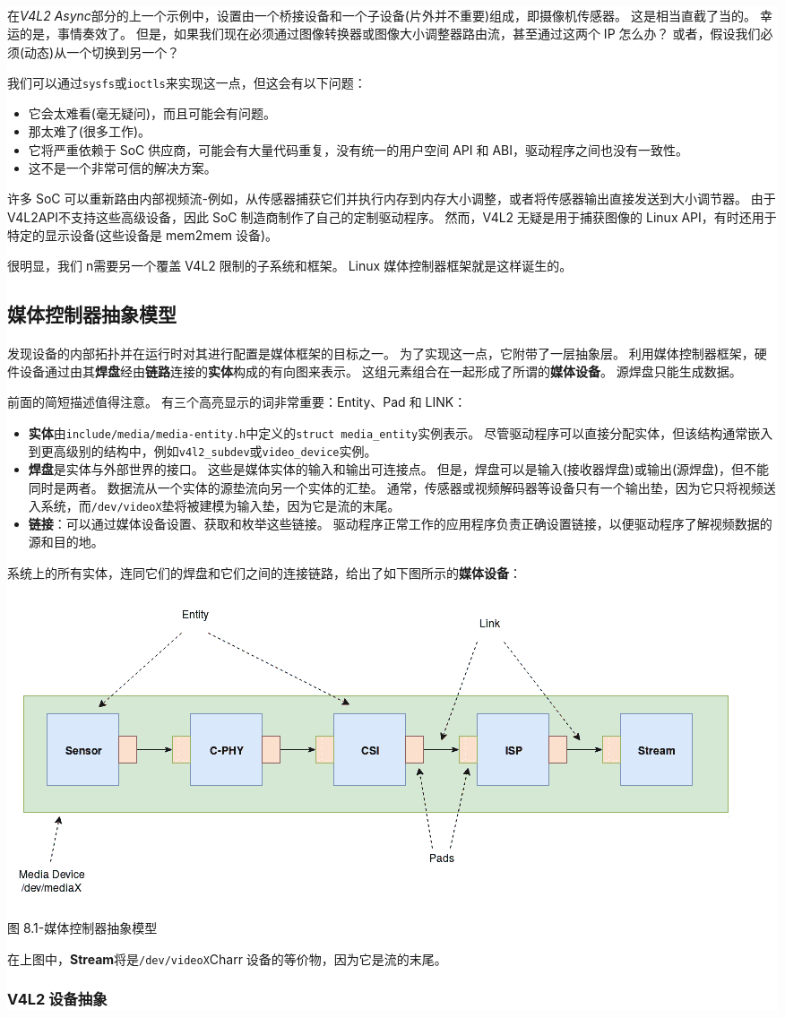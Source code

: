 在*V4L2 Async*部分的上一个示例中，设置由一个桥接设备和一个子设备(片外并不重要)组成，即摄像机传感器。 这是相当直截了当的。 幸运的是，事情奏效了。 但是，如果我们现在必须通过图像转换器或图像大小调整器路由流，甚至通过这两个 IP 怎么办？ 或者，假设我们必须(动态)从一个切换到另一个？

我们可以通过`sysfs`或`ioctls`来实现这一点，但这会有以下问题：

*   它会太难看(毫无疑问)，而且可能会有问题。
*   那太难了(很多工作)。
*   它将严重依赖于 SoC 供应商，可能会有大量代码重复，没有统一的用户空间 API 和 ABI，驱动程序之间也没有一致性。
*   这不是一个非常可信的解决方案。

许多 SoC 可以重新路由内部视频流-例如，从传感器捕获它们并执行内存到内存大小调整，或者将传感器输出直接发送到大小调节器。 由于 V4L2API不支持这些高级设备，因此 SoC 制造商制作了自己的定制驱动程序。 然而，V4L2 无疑是用于捕获图像的 Linux API，有时还用于特定的显示设备(这些设备是 mem2mem 设备)。

很明显，我们 n需要另一个覆盖 V4L2 限制的子系统和框架。 Linux 媒体控制器框架就是这样诞生的。

## 媒体控制器抽象模型

发现设备的内部拓扑并在运行时对其进行配置是媒体框架的目标之一。 为了实现这一点，它附带了一层抽象层。 利用媒体控制器框架，硬件设备通过由其**焊盘**经由**链路**连接的**实体**构成的有向图来表示。 这组元素组合在一起形成了所谓的**媒体设备**。 源焊盘只能生成数据。

前面的简短描述值得注意。 有三个高亮显示的词非常重要：Entity、Pad 和 LINK：

*   **实体**由`include/media/media-entity.h`中定义的`struct media_entity`实例表示。 尽管驱动程序可以直接分配实体，但该结构通常嵌入到更高级别的结构中，例如`v4l2_subdev`或`video_device`实例。
*   **焊盘**是实体与外部世界的接口。 这些是媒体实体的输入和输出可连接点。 但是，焊盘可以是输入(接收器焊盘)或输出(源焊盘)，但不能同时是两者。 数据流从一个实体的源垫流向另一个实体的汇垫。 通常，传感器或视频解码器等设备只有一个输出垫，因为它只将视频送入系统，而`/dev/videoX`垫将被建模为输入垫，因为它是流的末尾。
*   **链接**：可以通过媒体设备设置、获取和枚举这些链接。 驱动程序正常工作的应用程序负责正确设置链接，以便驱动程序了解视频数据的源和目的地。

系统上的所有实体，连同它们的焊盘和它们之间的连接链路，给出了如下图所示的**媒体设备**：

![Figure 8.1 – Media controller abstraction model ](img/Figure_8.1_B10985.jpg)

图 8.1-媒体控制器抽象模型

在上图中，**Stream**将是`/dev/videoX`Charr 设备的等价物，因为它是流的末尾。

### V4L2 设备抽象
